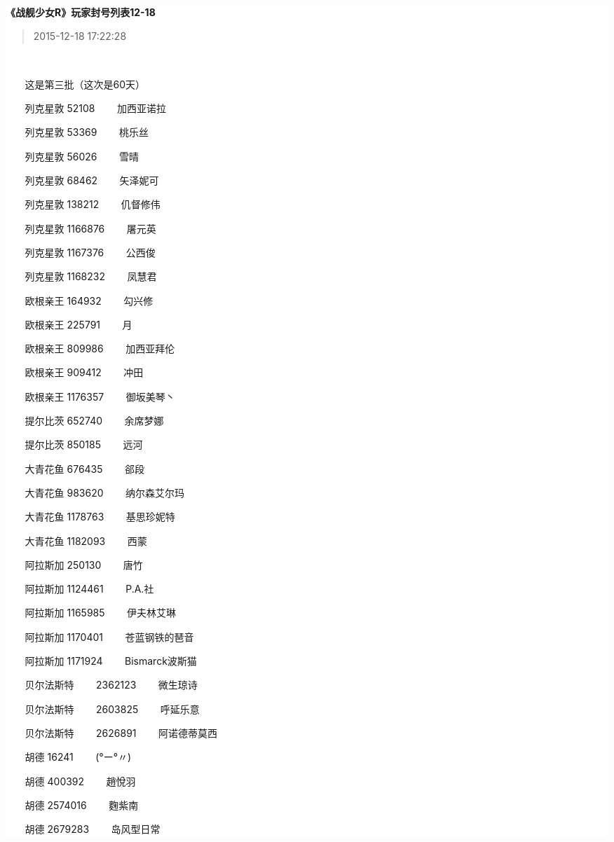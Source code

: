 <strong>《战舰少女R》玩家封号列表12-18</strong> <blockquote>2015-12-18 17:22:28</blockquote>
      

       这是第三批（这次是60天）

       列克星敦 52108        加西亚诺拉

       列克星敦 53369        桃乐丝

       列克星敦 56026        雪晴

       列克星敦 68462        矢泽妮可

       列克星敦 138212        仉督修伟

       列克星敦 1166876        屠元英

       列克星敦 1167376        公西俊

       列克星敦 1168232        凤慧君

       欧根亲王 164932        勾兴修

       欧根亲王 225791        月

       欧根亲王 809986        加西亚拜伦

       欧根亲王 909412        冲田

       欧根亲王 1176357        御坂美琴丶

       提尔比茨 652740        余席梦娜

       提尔比茨 850185        远河

       大青花鱼 676435        郤段

       大青花鱼 983620        纳尔森艾尔玛

       大青花鱼 1178763        基思珍妮特

       大青花鱼 1182093        西蒙

       阿拉斯加 250130        唐竹

       阿拉斯加 1124461        P.A.社

       阿拉斯加 1165985        伊夫林艾琳

       阿拉斯加 1170401        苍蓝钢铁的琶音

       阿拉斯加 1171924        Bismarck波斯猫

       贝尔法斯特        2362123        微生琼诗

       贝尔法斯特        2603825        呼延乐意

       贝尔法斯特        2626891        阿诺德蒂莫西

       胡德 16241        (°ー°〃)

       胡德 400392        趙悅羽

       胡德 2574016        麴紫南

       胡德 2679283        岛风型日常
